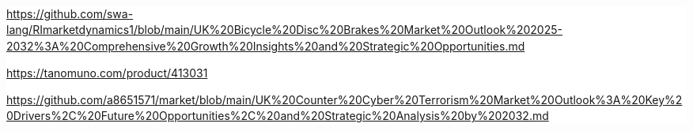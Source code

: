 <a href=https://github.com/swa-lang/RImarketdynamics1/blob/main/UK%20Bicycle%20Disc%20Brakes%20Market%20Outlook%202025-2032%3A%20Comprehensive%20Growth%20Insights%20and%20Strategic%20Opportunities.md>https://github.com/swa-lang/RImarketdynamics1/blob/main/UK%20Bicycle%20Disc%20Brakes%20Market%20Outlook%202025-2032%3A%20Comprehensive%20Growth%20Insights%20and%20Strategic%20Opportunities.md</a>

<a href=https://tanomuno.com/product/413031>https://tanomuno.com/product/413031</a>

<a href=https://github.com/a8651571/market/blob/main/UK%20Counter%20Cyber%20Terrorism%20Market%20Outlook%3A%20Key%20Drivers%2C%20Future%20Opportunities%2C%20and%20Strategic%20Analysis%20by%202032.md>https://github.com/a8651571/market/blob/main/UK%20Counter%20Cyber%20Terrorism%20Market%20Outlook%3A%20Key%20Drivers%2C%20Future%20Opportunities%2C%20and%20Strategic%20Analysis%20by%202032.md</a>
